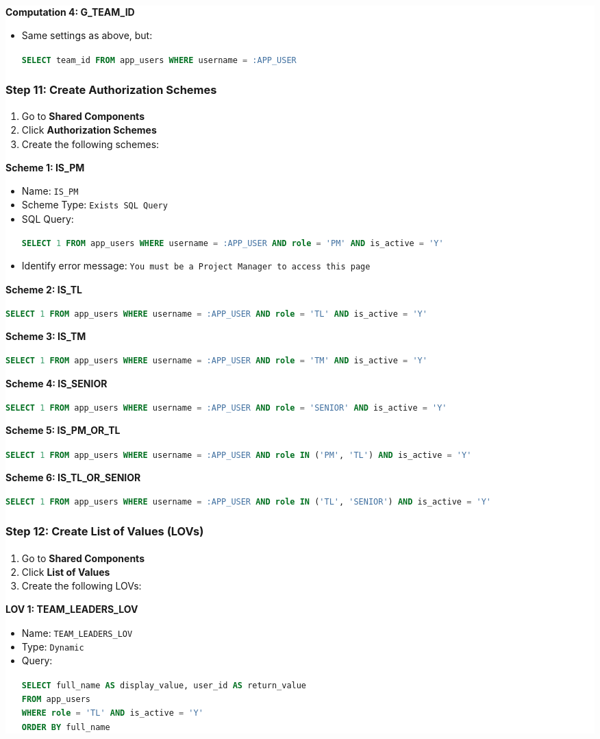 **Computation 4: G_TEAM_ID**
- Same settings as above, but:
  ```sql
  SELECT team_id FROM app_users WHERE username = :APP_USER
  ```

### Step 11: Create Authorization Schemes

1. Go to **Shared Components**
2. Click **Authorization Schemes**
3. Create the following schemes:

**Scheme 1: IS_PM**
- Name: `IS_PM`
- Scheme Type: `Exists SQL Query`
- SQL Query:
  ```sql
  SELECT 1 FROM app_users WHERE username = :APP_USER AND role = 'PM' AND is_active = 'Y'
  ```
- Identify error message: `You must be a Project Manager to access this page`

**Scheme 2: IS_TL**
```sql
SELECT 1 FROM app_users WHERE username = :APP_USER AND role = 'TL' AND is_active = 'Y'
```

**Scheme 3: IS_TM**
```sql
SELECT 1 FROM app_users WHERE username = :APP_USER AND role = 'TM' AND is_active = 'Y'
```

**Scheme 4: IS_SENIOR**
```sql
SELECT 1 FROM app_users WHERE username = :APP_USER AND role = 'SENIOR' AND is_active = 'Y'
```

**Scheme 5: IS_PM_OR_TL**
```sql
SELECT 1 FROM app_users WHERE username = :APP_USER AND role IN ('PM', 'TL') AND is_active = 'Y'
```

**Scheme 6: IS_TL_OR_SENIOR**
```sql
SELECT 1 FROM app_users WHERE username = :APP_USER AND role IN ('TL', 'SENIOR') AND is_active = 'Y'
```

### Step 12: Create List of Values (LOVs)

1. Go to **Shared Components**
2. Click **List of Values**
3. Create the following LOVs:

**LOV 1: TEAM_LEADERS_LOV**
- Name: `TEAM_LEADERS_LOV`
- Type: `Dynamic`
- Query:
  ```sql
  SELECT full_name AS display_value, user_id AS return_value
  FROM app_users
  WHERE role = 'TL' AND is_active = 'Y'
  ORDER BY full_name
  ```
